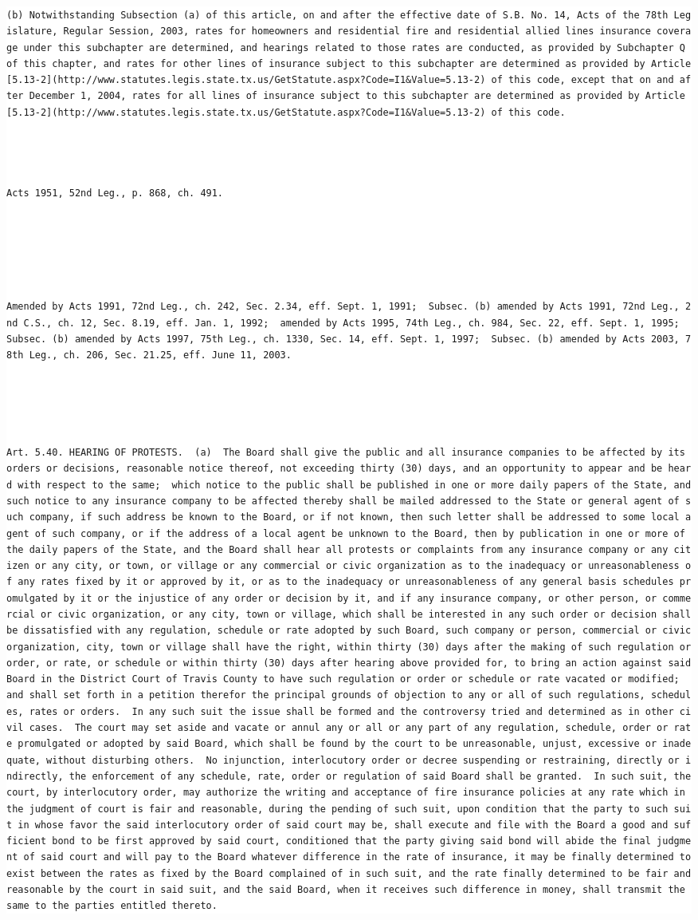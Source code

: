     (b) Notwithstanding Subsection (a) of this article, on and after the effective date of S.B. No. 14, Acts of the 78th Legislature, Regular Session, 2003, rates for homeowners and residential fire and residential allied lines insurance coverage under this subchapter are determined, and hearings related to those rates are conducted, as provided by Subchapter Q of this chapter, and rates for other lines of insurance subject to this subchapter are determined as provided by Article [5.13-2](http://www.statutes.legis.state.tx.us/GetStatute.aspx?Code=I1&Value=5.13-2) of this code, except that on and after December 1, 2004, rates for all lines of insurance subject to this subchapter are determined as provided by Article [5.13-2](http://www.statutes.legis.state.tx.us/GetStatute.aspx?Code=I1&Value=5.13-2) of this code.
    
    
    
    
    Acts 1951, 52nd Leg., p. 868, ch. 491.
    
    
    
    
    
    
    Amended by Acts 1991, 72nd Leg., ch. 242, Sec. 2.34, eff. Sept. 1, 1991;  Subsec. (b) amended by Acts 1991, 72nd Leg., 2nd C.S., ch. 12, Sec. 8.19, eff. Jan. 1, 1992;  amended by Acts 1995, 74th Leg., ch. 984, Sec. 22, eff. Sept. 1, 1995;  Subsec. (b) amended by Acts 1997, 75th Leg., ch. 1330, Sec. 14, eff. Sept. 1, 1997;  Subsec. (b) amended by Acts 2003, 78th Leg., ch. 206, Sec. 21.25, eff. June 11, 2003.
    
    
    
    
    
    Art. 5.40. HEARING OF PROTESTS.  (a)  The Board shall give the public and all insurance companies to be affected by its orders or decisions, reasonable notice thereof, not exceeding thirty (30) days, and an opportunity to appear and be heard with respect to the same;  which notice to the public shall be published in one or more daily papers of the State, and such notice to any insurance company to be affected thereby shall be mailed addressed to the State or general agent of such company, if such address be known to the Board, or if not known, then such letter shall be addressed to some local agent of such company, or if the address of a local agent be unknown to the Board, then by publication in one or more of the daily papers of the State, and the Board shall hear all protests or complaints from any insurance company or any citizen or any city, or town, or village or any commercial or civic organization as to the inadequacy or unreasonableness of any rates fixed by it or approved by it, or as to the inadequacy or unreasonableness of any general basis schedules promulgated by it or the injustice of any order or decision by it, and if any insurance company, or other person, or commercial or civic organization, or any city, town or village, which shall be interested in any such order or decision shall be dissatisfied with any regulation, schedule or rate adopted by such Board, such company or person, commercial or civic organization, city, town or village shall have the right, within thirty (30) days after the making of such regulation or order, or rate, or schedule or within thirty (30) days after hearing above provided for, to bring an action against said Board in the District Court of Travis County to have such regulation or order or schedule or rate vacated or modified;  and shall set forth in a petition therefor the principal grounds of objection to any or all of such regulations, schedules, rates or orders.  In any such suit the issue shall be formed and the controversy tried and determined as in other civil cases.  The court may set aside and vacate or annul any or all or any part of any regulation, schedule, order or rate promulgated or adopted by said Board, which shall be found by the court to be unreasonable, unjust, excessive or inadequate, without disturbing others.  No injunction, interlocutory order or decree suspending or restraining, directly or indirectly, the enforcement of any schedule, rate, order or regulation of said Board shall be granted.  In such suit, the court, by interlocutory order, may authorize the writing and acceptance of fire insurance policies at any rate which in the judgment of court is fair and reasonable, during the pending of such suit, upon condition that the party to such suit in whose favor the said interlocutory order of said court may be, shall execute and file with the Board a good and sufficient bond to be first approved by said court, conditioned that the party giving said bond will abide the final judgment of said court and will pay to the Board whatever difference in the rate of insurance, it may be finally determined to exist between the rates as fixed by the Board complained of in such suit, and the rate finally determined to be fair and reasonable by the court in said suit, and the said Board, when it receives such difference in money, shall transmit the same to the parties entitled thereto.
    